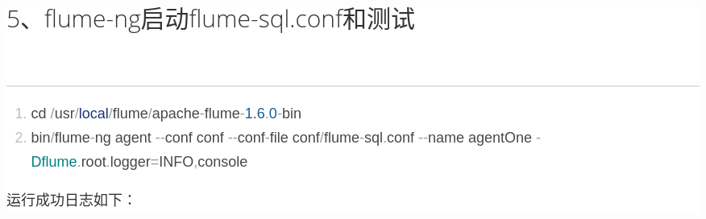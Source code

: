 <h1 style="font-family:'Open Sans', 'Helvetica Neue', Arial, 'Hiragino Sans GB', 'Microsoft YaHei', 'WenQuanYi Micro Hei', sans-serif;font-size:30px;line-height:30px;color:rgb(51,51,51);font-weight:300 !important;">
5、flume-ng启动flume-sql.conf和测试</h1>
<p style="font-family:'lucida grande', 'lucida sans unicode', lucida, helvetica, 'Hiragino Sans GB', 'Microsoft YaHei', 'WenQuanYi Micro Hei', sans-serif;font-size:18px;line-height:30px;color:rgb(51,51,51);">
 <br style="line-height:30px;"></p>
<div style="font-family:'lucida grande', 'lucida sans unicode', lucida, helvetica, 'Hiragino Sans GB', 'Microsoft YaHei', 'WenQuanYi Micro Hei', sans-serif;font-size:18px;line-height:30px;color:rgb(51,51,51);">
<pre id="leanote_ace_1499443751450_0" class="brush:sh ace-tomorrow prettyprint linenums prettyprinted" style="font-family:Monaco, Menlo, Consolas, 'Courier New', monospace;line-height:30px;background-color:rgb(247,247,249);border:1px solid rgb(225,225,232);"></pre><ol class="linenums" style="line-height:30px;"><li class="L0" style="line-height:30px;color:rgb(190,190,197);"><span class="pln" style="line-height:30px;color:rgb(72,72,76);">cd </span><span class="pun" style="line-height:30px;color:rgb(147,161,161);">/</span><span class="pln" style="line-height:30px;color:rgb(72,72,76);">usr</span><span class="pun" style="line-height:30px;color:rgb(147,161,161);">/</span><span class="kwd" style="line-height:30px;color:rgb(30,52,123);">local</span><span class="pun" style="line-height:30px;color:rgb(147,161,161);">/</span><span class="pln" style="line-height:30px;color:rgb(72,72,76);">flume</span><span class="pun" style="line-height:30px;color:rgb(147,161,161);">/</span><span class="pln" style="line-height:30px;color:rgb(72,72,76);">apache</span><span class="pun" style="line-height:30px;color:rgb(147,161,161);">-</span><span class="pln" style="line-height:30px;color:rgb(72,72,76);">flume</span><span class="pun" style="line-height:30px;color:rgb(147,161,161);">-</span><span class="lit" style="line-height:30px;color:rgb(25,95,145);">1.6</span><span class="pun" style="line-height:30px;color:rgb(147,161,161);">.</span><span class="lit" style="line-height:30px;color:rgb(25,95,145);">0</span><span class="pun" style="line-height:30px;color:rgb(147,161,161);">-</span><span class="pln" style="line-height:30px;color:rgb(72,72,76);">bin</span></li><li class="L1" style="line-height:30px;color:rgb(190,190,197);"><span class="pln" style="line-height:30px;color:rgb(72,72,76);">bin</span><span class="pun" style="line-height:30px;color:rgb(147,161,161);">/</span><span class="pln" style="line-height:30px;color:rgb(72,72,76);">flume</span><span class="pun" style="line-height:30px;color:rgb(147,161,161);">-</span><span class="pln" style="line-height:30px;color:rgb(72,72,76);">ng agent </span><span class="pun" style="line-height:30px;color:rgb(147,161,161);">--</span><span class="pln" style="line-height:30px;color:rgb(72,72,76);">conf conf </span><span class="pun" style="line-height:30px;color:rgb(147,161,161);">--</span><span class="pln" style="line-height:30px;color:rgb(72,72,76);">conf</span><span class="pun" style="line-height:30px;color:rgb(147,161,161);">-</span><span class="pln" style="line-height:30px;color:rgb(72,72,76);">file conf</span><span class="pun" style="line-height:30px;color:rgb(147,161,161);">/</span><span class="pln" style="line-height:30px;color:rgb(72,72,76);">flume</span><span class="pun" style="line-height:30px;color:rgb(147,161,161);">-</span><span class="pln" style="line-height:30px;color:rgb(72,72,76);">sql</span><span class="pun" style="line-height:30px;color:rgb(147,161,161);">.</span><span class="pln" style="line-height:30px;color:rgb(72,72,76);">conf </span><span class="pun" style="line-height:30px;color:rgb(147,161,161);">--</span><span class="pln" style="line-height:30px;color:rgb(72,72,76);">name agentOne </span><span class="pun" style="line-height:30px;color:rgb(147,161,161);">-</span><span class="typ" style="line-height:30px;color:rgb(0,128,128);">Dflume</span><span class="pun" style="line-height:30px;color:rgb(147,161,161);">.</span><span class="pln" style="line-height:30px;color:rgb(72,72,76);">root</span><span class="pun" style="line-height:30px;color:rgb(147,161,161);">.</span><span class="pln" style="line-height:30px;color:rgb(72,72,76);">logger</span><span class="pun" style="line-height:30px;color:rgb(147,161,161);">=</span><span class="pln" style="line-height:30px;color:rgb(72,72,76);">INFO</span><span class="pun" style="line-height:30px;color:rgb(147,161,161);">,</span><span class="pln" style="line-height:30px;color:rgb(72,72,76);">console</span></li></ol>
<p style="line-height:30px;">
运行成功日志如下：</p>